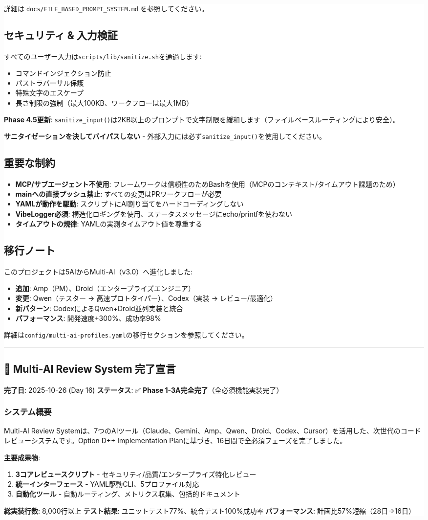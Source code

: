 詳細は `docs/FILE_BASED_PROMPT_SYSTEM.md` を参照してください。

## セキュリティ & 入力検証

すべてのユーザー入力は`scripts/lib/sanitize.sh`を通過します:
- コマンドインジェクション防止
- パストラバーサル保護
- 特殊文字のエスケープ
- 長さ制限の強制（最大100KB、ワークフローは最大1MB）

**Phase 4.5更新**: `sanitize_input()`は2KB以上のプロンプトで文字制限を緩和します（ファイルベースルーティングにより安全）。

**サニタイゼーションを決してバイパスしない** - 外部入力には必ず`sanitize_input()`を使用してください。

## 重要な制約

- **MCP/サブエージェント不使用**: フレームワークは信頼性のためBashを使用（MCPのコンテキスト/タイムアウト課題のため）
- **mainへの直接プッシュ禁止**: すべての変更はPRワークフローが必要
- **YAMLが動作を駆動**: スクリプトにAI割り当てをハードコーディングしない
- **VibeLogger必須**: 構造化ロギングを使用、ステータスメッセージにecho/printfを使わない
- **タイムアウトの規律**: YAMLの実測タイムアウト値を尊重する

## 移行ノート

このプロジェクトは5AIからMulti-AI（v3.0）へ進化しました:
- **追加**: Amp（PM）、Droid（エンタープライズエンジニア）
- **変更**: Qwen（テスター → 高速プロトタイパー）、Codex（実装 → レビュー/最適化）
- **新パターン**: CodexによるQwen+Droid並列実装と統合
- **パフォーマンス**: 開発速度+300%、成功率98%

詳細は`config/multi-ai-profiles.yaml`の移行セクションを参照してください。

---

## 🎊 Multi-AI Review System 完了宣言

**完了日**: 2025-10-26 (Day 16)
**ステータス**: ✅ **Phase 1-3A完全完了**（全必須機能実装完了）

### システム概要

Multi-AI Review Systemは、7つのAIツール（Claude、Gemini、Amp、Qwen、Droid、Codex、Cursor）を活用した、次世代のコードレビューシステムです。Option D++ Implementation Planに基づき、16日間で全必須フェーズを完了しました。

**主要成果物**:
1. **3コアレビュースクリプト** - セキュリティ/品質/エンタープライズ特化レビュー
2. **統一インターフェース** - YAML駆動CLI、5プロファイル対応
3. **自動化ツール** - 自動ルーティング、メトリクス収集、包括的ドキュメント

**総実装行数**: 8,000行以上
**テスト結果**: ユニットテスト77%、統合テスト100%成功率
**パフォーマンス**: 計画比57%短縮（28日→16日）
